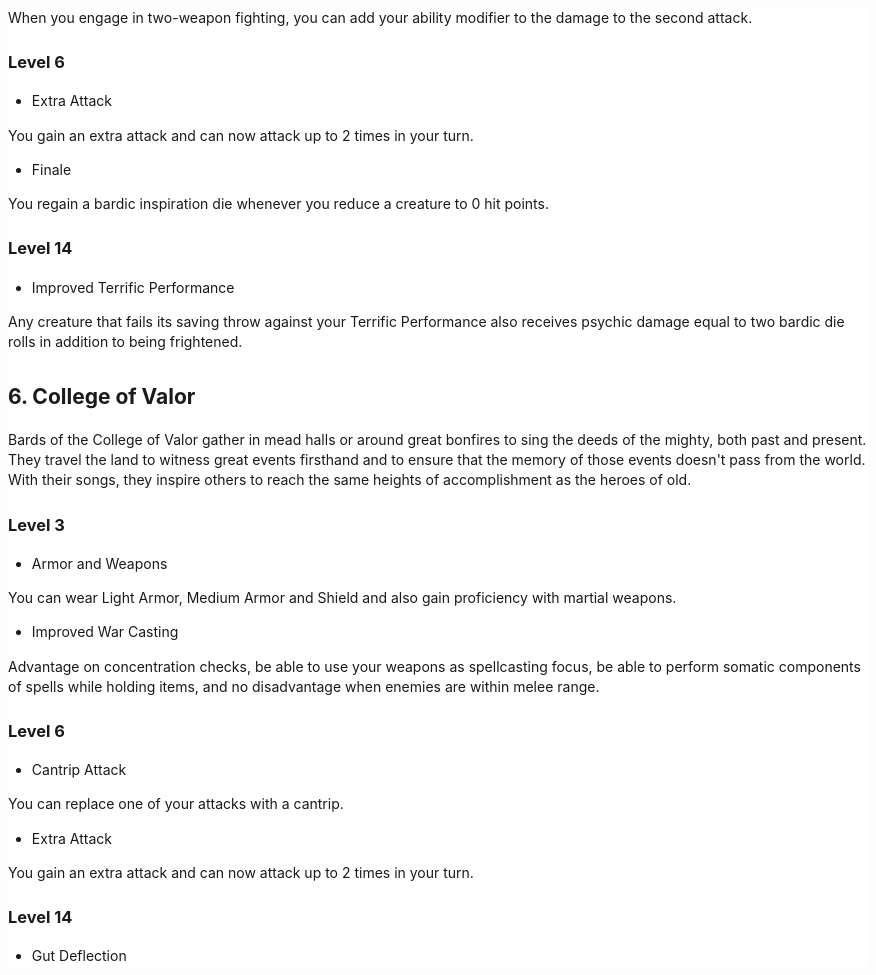 When you engage in two-weapon fighting, you can add your ability modifier to the damage to the second attack.


### Level 6

* Extra Attack

You gain an extra attack and can now attack up to 2 times in your turn.

* Finale

You regain a bardic inspiration die whenever you reduce a creature to 0 hit points.


### Level 14

* Improved Terrific Performance

Any creature that fails its saving throw against your Terrific Performance also receives psychic damage equal to two bardic die rolls in addition to being frightened.



## 6. College of Valor

Bards of the College of Valor gather in mead halls or around great bonfires to sing the deeds of the mighty, both past and present. They travel the land to witness great events firsthand and to ensure that the memory of those events doesn't pass from the world. With their songs, they inspire others to reach the same heights of accomplishment as the heroes of old.


### Level 3

* Armor and Weapons

You can wear Light Armor, Medium Armor and Shield and also gain proficiency with martial weapons.

* Improved War Casting

Advantage on concentration checks, be able to use your weapons as spellcasting focus, be able to perform somatic components of spells while holding items, and no disadvantage when enemies are within melee range.


### Level 6

* Cantrip Attack

You can replace one of your attacks with a cantrip.

* Extra Attack

You gain an extra attack and can now attack up to 2 times in your turn.


### Level 14

* Gut Deflection
